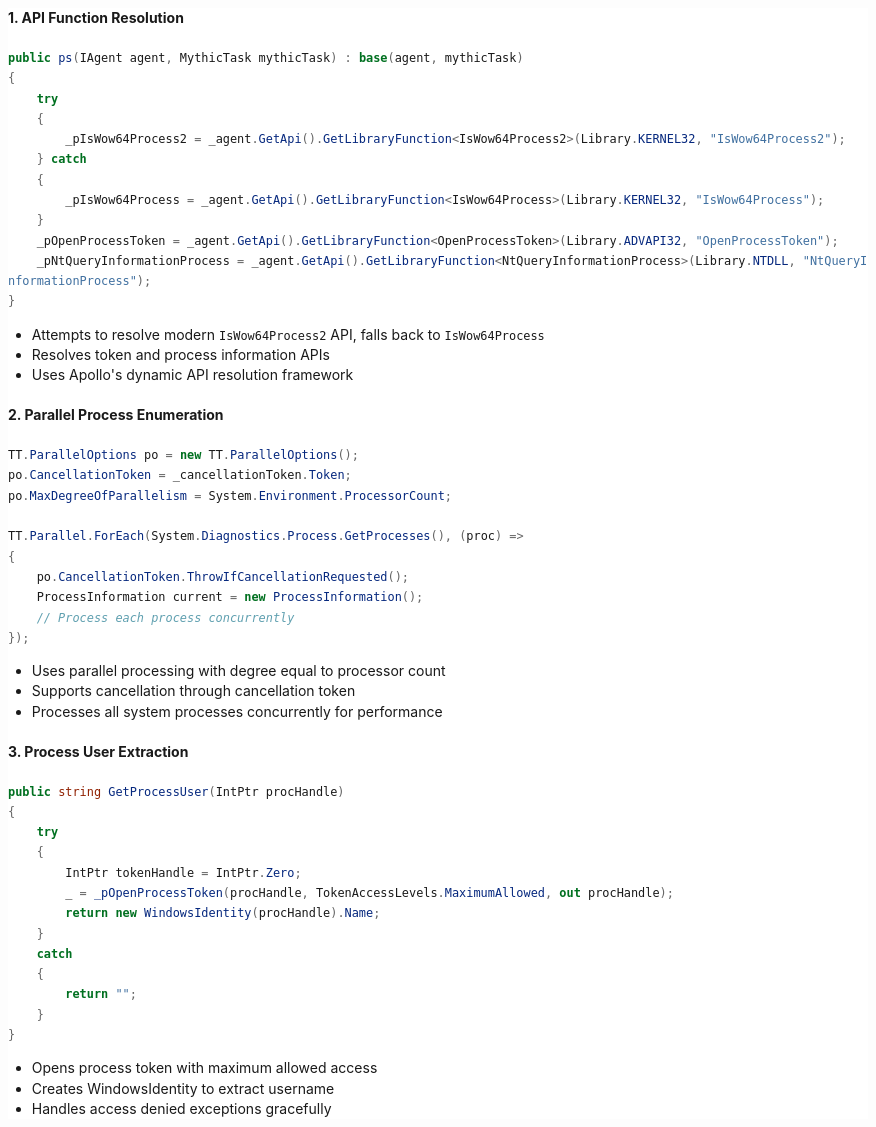 #### 1. API Function Resolution
```csharp
public ps(IAgent agent, MythicTask mythicTask) : base(agent, mythicTask)
{
    try
    {
        _pIsWow64Process2 = _agent.GetApi().GetLibraryFunction<IsWow64Process2>(Library.KERNEL32, "IsWow64Process2");   
    } catch
    {
        _pIsWow64Process = _agent.GetApi().GetLibraryFunction<IsWow64Process>(Library.KERNEL32, "IsWow64Process");
    }
    _pOpenProcessToken = _agent.GetApi().GetLibraryFunction<OpenProcessToken>(Library.ADVAPI32, "OpenProcessToken");
    _pNtQueryInformationProcess = _agent.GetApi().GetLibraryFunction<NtQueryInformationProcess>(Library.NTDLL, "NtQueryInformationProcess");
}
```
- Attempts to resolve modern `IsWow64Process2` API, falls back to `IsWow64Process`
- Resolves token and process information APIs
- Uses Apollo's dynamic API resolution framework

#### 2. Parallel Process Enumeration
```csharp
TT.ParallelOptions po = new TT.ParallelOptions();
po.CancellationToken = _cancellationToken.Token;
po.MaxDegreeOfParallelism = System.Environment.ProcessorCount;

TT.Parallel.ForEach(System.Diagnostics.Process.GetProcesses(), (proc) =>
{
    po.CancellationToken.ThrowIfCancellationRequested();
    ProcessInformation current = new ProcessInformation();
    // Process each process concurrently
});
```
- Uses parallel processing with degree equal to processor count
- Supports cancellation through cancellation token
- Processes all system processes concurrently for performance

#### 3. Process User Extraction
```csharp
public string GetProcessUser(IntPtr procHandle)
{
    try
    {
        IntPtr tokenHandle = IntPtr.Zero;
        _ = _pOpenProcessToken(procHandle, TokenAccessLevels.MaximumAllowed, out procHandle);
        return new WindowsIdentity(procHandle).Name;
    }
    catch
    {
        return "";
    }
}
```
- Opens process token with maximum allowed access
- Creates WindowsIdentity to extract username
- Handles access denied exceptions gracefully

